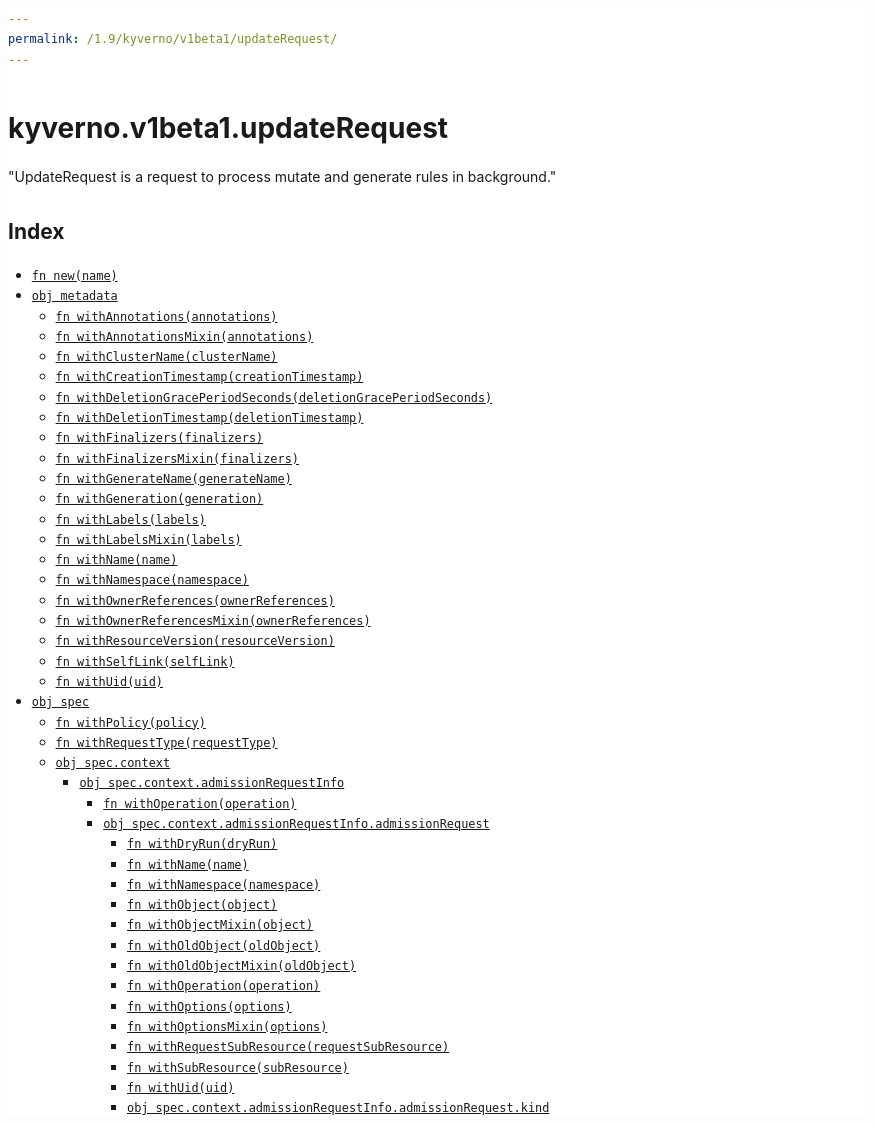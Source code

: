 ```yaml
---
permalink: /1.9/kyverno/v1beta1/updateRequest/
---
```


# kyverno.v1beta1.updateRequest

"UpdateRequest is a request to process mutate and generate rules in background."

## Index

* [`fn new(name)`](#fn-new)
* [`obj metadata`](#obj-metadata)
  * [`fn withAnnotations(annotations)`](#fn-metadatawithannotations)
  * [`fn withAnnotationsMixin(annotations)`](#fn-metadatawithannotationsmixin)
  * [`fn withClusterName(clusterName)`](#fn-metadatawithclustername)
  * [`fn withCreationTimestamp(creationTimestamp)`](#fn-metadatawithcreationtimestamp)
  * [`fn withDeletionGracePeriodSeconds(deletionGracePeriodSeconds)`](#fn-metadatawithdeletiongraceperiodseconds)
  * [`fn withDeletionTimestamp(deletionTimestamp)`](#fn-metadatawithdeletiontimestamp)
  * [`fn withFinalizers(finalizers)`](#fn-metadatawithfinalizers)
  * [`fn withFinalizersMixin(finalizers)`](#fn-metadatawithfinalizersmixin)
  * [`fn withGenerateName(generateName)`](#fn-metadatawithgeneratename)
  * [`fn withGeneration(generation)`](#fn-metadatawithgeneration)
  * [`fn withLabels(labels)`](#fn-metadatawithlabels)
  * [`fn withLabelsMixin(labels)`](#fn-metadatawithlabelsmixin)
  * [`fn withName(name)`](#fn-metadatawithname)
  * [`fn withNamespace(namespace)`](#fn-metadatawithnamespace)
  * [`fn withOwnerReferences(ownerReferences)`](#fn-metadatawithownerreferences)
  * [`fn withOwnerReferencesMixin(ownerReferences)`](#fn-metadatawithownerreferencesmixin)
  * [`fn withResourceVersion(resourceVersion)`](#fn-metadatawithresourceversion)
  * [`fn withSelfLink(selfLink)`](#fn-metadatawithselflink)
  * [`fn withUid(uid)`](#fn-metadatawithuid)
* [`obj spec`](#obj-spec)
  * [`fn withPolicy(policy)`](#fn-specwithpolicy)
  * [`fn withRequestType(requestType)`](#fn-specwithrequesttype)
  * [`obj spec.context`](#obj-speccontext)
    * [`obj spec.context.admissionRequestInfo`](#obj-speccontextadmissionrequestinfo)
      * [`fn withOperation(operation)`](#fn-speccontextadmissionrequestinfowithoperation)
      * [`obj spec.context.admissionRequestInfo.admissionRequest`](#obj-speccontextadmissionrequestinfoadmissionrequest)
        * [`fn withDryRun(dryRun)`](#fn-speccontextadmissionrequestinfoadmissionrequestwithdryrun)
        * [`fn withName(name)`](#fn-speccontextadmissionrequestinfoadmissionrequestwithname)
        * [`fn withNamespace(namespace)`](#fn-speccontextadmissionrequestinfoadmissionrequestwithnamespace)
        * [`fn withObject(object)`](#fn-speccontextadmissionrequestinfoadmissionrequestwithobject)
        * [`fn withObjectMixin(object)`](#fn-speccontextadmissionrequestinfoadmissionrequestwithobjectmixin)
        * [`fn withOldObject(oldObject)`](#fn-speccontextadmissionrequestinfoadmissionrequestwitholdobject)
        * [`fn withOldObjectMixin(oldObject)`](#fn-speccontextadmissionrequestinfoadmissionrequestwitholdobjectmixin)
        * [`fn withOperation(operation)`](#fn-speccontextadmissionrequestinfoadmissionrequestwithoperation)
        * [`fn withOptions(options)`](#fn-speccontextadmissionrequestinfoadmissionrequestwithoptions)
        * [`fn withOptionsMixin(options)`](#fn-speccontextadmissionrequestinfoadmissionrequestwithoptionsmixin)
        * [`fn withRequestSubResource(requestSubResource)`](#fn-speccontextadmissionrequestinfoadmissionrequestwithrequestsubresource)
        * [`fn withSubResource(subResource)`](#fn-speccontextadmissionrequestinfoadmissionrequestwithsubresource)
        * [`fn withUid(uid)`](#fn-speccontextadmissionrequestinfoadmissionrequestwithuid)
        * [`obj spec.context.admissionRequestInfo.admissionRequest.kind`](#obj-speccontextadmissionrequestinfoadmissionrequestkind)